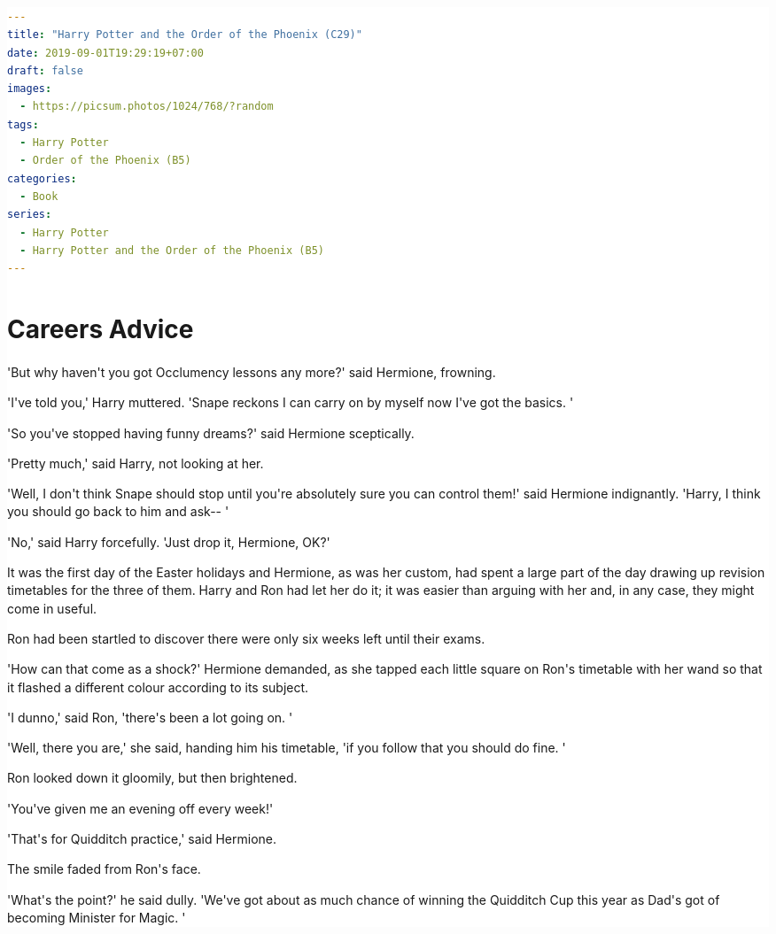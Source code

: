 ```yaml
---
title: "Harry Potter and the Order of the Phoenix (C29)"
date: 2019-09-01T19:29:19+07:00
draft: false
images:
  - https://picsum.photos/1024/768/?random
tags: 
  - Harry Potter
  - Order of the Phoenix (B5)
categories:
  - Book
series:
  - Harry Potter
  - Harry Potter and the Order of the Phoenix (B5)
---
```


# Careers Advice
 
'But why haven't you got Occlumency lessons any more?' said Hermione, frowning. 

'I've told you,' Harry muttered. 'Snape reckons I can carry on by myself now I've got the basics. '

'So you've stopped having funny dreams?' said Hermione sceptically. 

'Pretty much,' said Harry, not looking at her. 

'Well, I don't think Snape should stop until you're absolutely sure you can control them!' said Hermione indignantly. 'Harry, I think you should go back to him and ask-- '

'No,' said Harry forcefully. 'Just drop it, Hermione, OK?'

It was the first day of the Easter holidays and Hermione, as was her custom, had spent a large part of the day drawing up revision timetables for the three of them. Harry and Ron had let her do it; it was easier than arguing with her and, in any case, they might come in useful. 

Ron had been startled to discover there were only six weeks left until their exams. 

'How can that come as a shock?' Hermione demanded, as she tapped each little square on Ron's timetable with her wand so that it flashed a different colour according to its subject. 

'I dunno,' said Ron, 'there's been a lot going on. '

'Well, there you are,' she said, handing him his timetable, 'if you follow that you should do fine. '

Ron looked down it gloomily, but then brightened. 

'You've given me an evening off every week!'

'That's for Quidditch practice,' said Hermione. 

The smile faded from Ron's face. 

'What's the point?' he said dully. 'We've got about as much chance of winning the Quidditch Cup this year as Dad's got of becoming Minister for Magic. '
